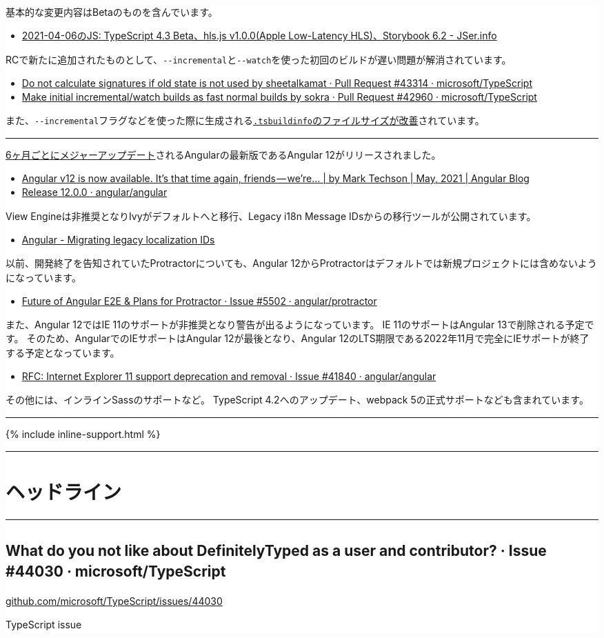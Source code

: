 基本的な変更内容はBetaのものを含んでいます。

- [2021-04-06のJS: TypeScript 4.3 Beta、hls.js v1.0.0(Apple Low-Latency HLS)、Storybook 6.2 - JSer.info](https://jser.info/2021/04/06/typescript-4.3-beta-hls.js-v1.0.0apple-low-latency-hls-storybook-6.2/)

RCで新たに追加されたものとして、`--incremental`と`--watch`を使った初回のビルドが遅い問題が解消されています。

- [Do not calculate signatures if old state is not used by sheetalkamat · Pull Request #43314 · microsoft/TypeScript](https://github.com/microsoft/TypeScript/pull/43314)
- [Make initial incremental/watch builds as fast normal builds by sokra · Pull Request #42960 · microsoft/TypeScript](https://github.com/microsoft/TypeScript/pull/42960)

また、`--incremental`フラグなどを使った際に生成される[`.tsbuildinfo`のファイルサイズが改善](https://devblogs.microsoft.com/typescript/announcing-typescript-4-3-rc/#tsbuildinfo-size-improvements)されています。

----

[6ヶ月ごとにメジャーアップデート](https://angular.io/guide/releases#release-frequency)されるAngularの最新版であるAngular 12がリリースされました。

- [Angular v12 is now available. It’s that time again, friends — we’re… | by Mark Techson | May, 2021 | Angular Blog](https://blog.angular.io/angular-v12-is-now-available-32ed51fbfd49)
- [Release 12.0.0 · angular/angular](https://github.com/angular/angular/releases/tag/12.0.0)

View Engineは非推奨となりIvyがデフォルトへと移行、Legacy i18n Message IDsからの移行ツールが公開されています。

- [Angular - Migrating legacy localization IDs](https://angular.io/guide/migration-legacy-message-id)

以前、開発終了を告知されていたProtractorについても、Angular 12からProtractorはデフォルトでは新規プロジェクトには含めないようになっています。

- [Future of Angular E2E & Plans for Protractor · Issue #5502 · angular/protractor](https://github.com/angular/protractor/issues/5502#issuecomment-837432362)

また、Angular 12ではIE 11のサポートが非推奨となり警告が出るようになっています。
IE 11のサポートはAngular 13で削除される予定です。
そのため、AngularでのIEサポートはAngular 12が最後となり、Angular 12のLTS期限である2022年11月で完全にIEサポートが終了する予定となっています。

- [RFC: Internet Explorer 11 support deprecation and removal · Issue #41840 · angular/angular](https://github.com/angular/angular/issues/41840)

その他には、インラインSassのサポートなど。 TypeScript 4.2へのアップデート、webpack 5の正式サポートなども含まれています。



----

{% include inline-support.html %}

----

<h1 class="site-genre">ヘッドライン</h1>

----

## What do you not like about DefinitelyTyped as a user and contributor? · Issue #44030 · microsoft/TypeScript
[github.com/microsoft/TypeScript/issues/44030](https://github.com/microsoft/TypeScript/issues/44030 "What do you not like about DefinitelyTyped as a user and contributor? · Issue #44030 · microsoft/TypeScript")
<p class="jser-tags jser-tag-icon"><span class="jser-tag">TypeScript</span> <span class="jser-tag">issue</span></p>
